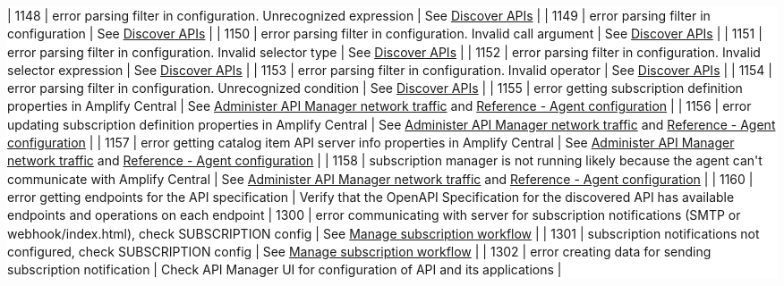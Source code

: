 | 1148   | error parsing filter in configuration. Unrecognized expression                                              | See [Discover APIs](/docs/central/connect-api-manager/filtering-apis-to-be-discovered/)                                                                                                                                                           |
| 1149   | error parsing filter in configuration                                                                       | See [Discover APIs](/docs/central/connect-api-manager/filtering-apis-to-be-discovered/)                                                                                                                                                           |
| 1150   | error parsing filter in configuration. Invalid call argument                                                | See [Discover APIs](/docs/central/connect-api-manager/filtering-apis-to-be-discovered/)                                                                                                                                                           |
| 1151   | error parsing filter in configuration. Invalid selector type                                                | See [Discover APIs](/docs/central/connect-api-manager/filtering-apis-to-be-discovered/)                                                                                                                                                           |
| 1152   | error parsing filter in configuration. Invalid selector expression                                          | See [Discover APIs](/docs/central/connect-api-manager/filtering-apis-to-be-discovered/)                                                                                                                                                           |
| 1153   | error parsing filter in configuration. Invalid operator                                                     | See [Discover APIs](/docs/central/connect-api-manager/filtering-apis-to-be-discovered/)                                                                                                                                                           |
| 1154   | error parsing filter in configuration. Unrecognized condition                                               | See [Discover APIs](/docs/central/connect-api-manager/filtering-apis-to-be-discovered/)                                                                                                                                                           |
| 1155   | error getting subscription definition properties in Amplify Central                                         | See [Administer API Manager network traffic](/docs/central/connect-api-manager/network-traffic-apimanager/) and [Reference - Agent configuration](/docs/central/connect-api-manager/agent-variables/)                                                                                                                                      |
| 1156   | error updating subscription definition properties in Amplify Central                                        | See [Administer API Manager network traffic](/docs/central/connect-api-manager/network-traffic-apimanager/) and [Reference - Agent configuration](/docs/central/connect-api-manager/agent-variables/)                                                                                                                                       |
| 1157   | error getting catalog item API server info properties in Amplify Central | See [Administer API Manager network traffic](/docs/central/connect-api-manager/network-traffic-apimanager/) and [Reference - Agent configuration](/docs/central/connect-api-manager/agent-variables/)                                                                                                                                       |
| 1158   | subscription manager is not running likely because the agent can't communicate with Amplify Central | See [Administer API Manager network traffic](/docs/central/connect-api-manager/network-traffic-apimanager/) and [Reference - Agent configuration](/docs/central/connect-api-manager/agent-variables/)                                                                                                                                       |
| 1160   | error getting endpoints for the API specification                                                           | Verify that the OpenAPI Specification for the discovered API has available endpoints and operations on each endpoint
| 1300   | error communicating with server for subscription notifications (SMTP or webhook/index.html), check SUBSCRIPTION config | See [Manage subscription workflow](/docs/central/connect-api-manager/subscription-for-the-consumer/)                                                                                                                                   |
| 1301   | subscription notifications not configured, check SUBSCRIPTION config                                        | See [Manage subscription workflow](/docs/central/connect-api-manager/subscription-for-the-consumer/)                                                                                                                                              |
| 1302   | error creating data for sending subscription notification                                                   | Check API Manager UI for configuration of API and its applications                                                                                                                                                                                                                             |